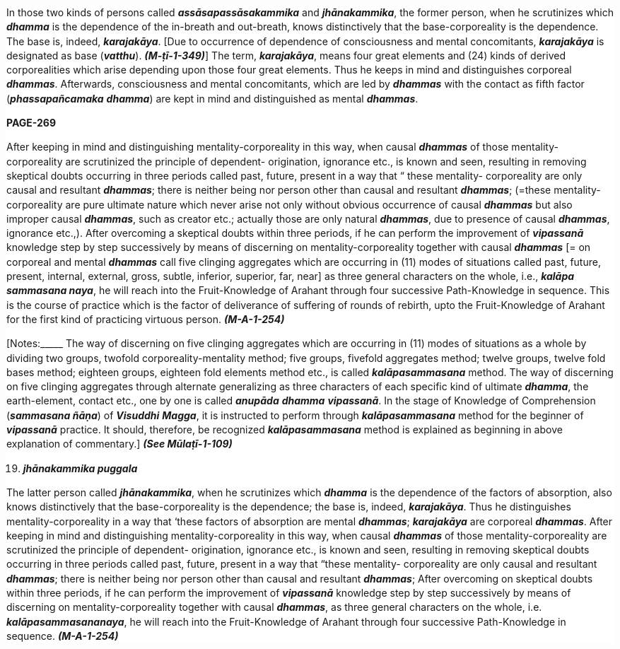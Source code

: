 In those two kinds of persons called ***assāsapassāsakammika*** and ***jhānakammika***, the former person, when he scrutinizes which ***dhamma*** is the dependence of the in-breath and out-breath,  knows distinctively that the base-corporeality is the dependence. The base is, indeed,  ***karajakāya***.  [Due  to  occurrence  of  dependence  of  consciousness  and  mental concomitants,  ***karajakāya***  is  designated  as  base  (***vatthu***).  ***(M-ṭī-1-349)***]  The  term, ***karajakāya***, means four great elements and (24) kinds of derived corporealities which arise depending upon those four great elements. Thus he keeps in mind and distinguishes corporeal ***dhammas***. Afterwards, consciousness and mental concomitants, which are led by ***dhammas*** with  the  contact  as  fifth  factor  (***phassapañcamaka***  ***dhamma***)  are  kept  in  mind  and distinguished as mental ***dhammas***. 

**PAGE-269** 

After keeping in mind and distinguishing mentality-corporeality in this way, when causal ***dhammas*** of those mentality-corporeality are scrutinized the principle of dependent- origination,  ignorance  etc.,  is  known  and  seen,  resulting  in  removing  skeptical  doubts occurring  in  three  periods  called  past,  future,  present  in  a  way  that  “  these  mentality- corporeality are only causal and resultant ***dhammas***; there is neither being nor person other than causal and resultant ***dhammas***; (=these mentality-corporeality are pure ultimate nature which never arise not only without obvious occurrence of causal ***dhammas*** but also improper causal  ***dhammas***,  such  as  creator  etc.;  actually  those  are  only  natural  ***dhammas***,  due  to presence of causal ***dhammas***, ignorance etc.,). After overcoming a skeptical doubts within three  periods,  if  he  can  perform  the  improvement  of  ***vipassanā***  knowledge  step  by  step successively by means of discerning on mentality-corporeality together with causal ***dhammas*** [= on corporeal and mental ***dhammas*** call five clinging aggregates which are occurring in (11) modes of situations called past, future, present, internal, external, gross, subtle, inferior, superior, far, near] as three general characters on the whole, i.e., ***kalāpa sammasana naya***, he will reach into the Fruit-Knowledge of Arahant through four successive Path-Knowledge in sequence.  This is the course of practice which is the factor of deliverance of suffering of rounds of rebirth, upto the Fruit-Knowledge of Arahant for the first kind of practicing virtuous person. ***(M-A-1-254)*** 

[Notes:\_\_\_\_\_ The way of discerning on five clinging aggregates which are occurring in (11) modes of situations as a whole by dividing two groups, twofold corporeality-mentality method; five groups, fivefold aggregates method; twelve groups, twelve fold bases method; eighteen groups, eighteen fold elements method etc., is called ***kalāpasammasana*** method. The way of discerning on five clinging aggregates through alternate generalizing as three characters of each specific kind of ultimate ***dhamma***, the earth-element, contact etc., one by one is called ***anupāda*** ***dhamma*** ***vipassanā***. In the stage of Knowledge of Comprehension (***sammasana  ñāṇa***)  of  ***Visuddhi***  ***Magga***,  it  is  instructed  to  perform  through ***kalāpasammasana*** method for the beginner of ***vipassanā*** practice. It should, therefore, be recognized ***kalāpasammasana***  method is explained as beginning in  above explanation of commentary.] ***(See Mūlaṭī-1-109)*** 

19. ***jhānakammika puggala*** 

The latter person called ***jhānakammika***, when he scrutinizes which ***dhamma*** is the dependence of the factors of absorption, also knows distinctively that the base-corporeality is the dependence; the base is, indeed, ***karajakāya***. Thus he distinguishes mentality-corporeality in a way that ‘these factors of absorption are mental ***dhammas***; ***karajakāya*** are corporeal ***dhammas***. After keeping in mind and distinguishing mentality-corporeality in this way, when causal ***dhammas*** of those mentality-corporeality are scrutinized the principle of dependent- origination,  ignorance  etc.,  is  known  and  seen,  resulting  in  removing  skeptical  doubts occurring  in  three  periods  called  past,  future,  present  in  a  way  that  “these  mentality- corporeality are only causal and resultant ***dhammas***; there is neither being nor person other than  causal  and  resultant  ***dhammas***;  After  overcoming  on  skeptical  doubts  within  three periods,  if  he  can  perform  the  improvement  of  ***vipassanā***  knowledge  step  by  step successively  by  means  of  discerning  on  mentality-corporeality  together  with  causal ***dhammas***, as three  general  characters on the  whole, i.e. ***kalāpasammasananaya***, he will reach  into  the  Fruit-Knowledge  of  Arahant  through  four  successive  Path-Knowledge  in sequence. ***(M-A-1-254)*** 
